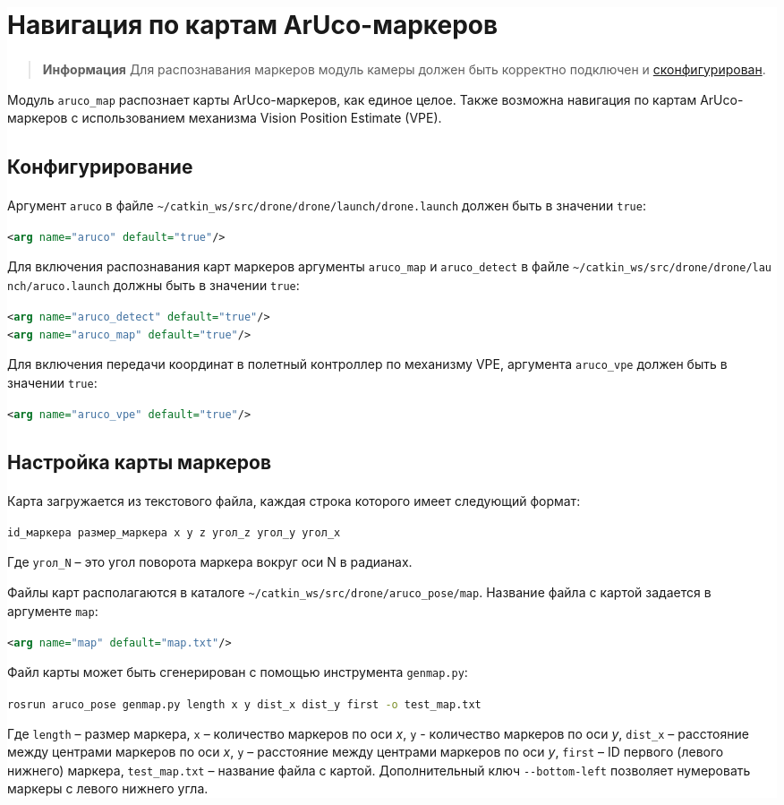 # Навигация по картам ArUco-маркеров



> **Информация** Для распознавания маркеров модуль камеры должен быть корректно подключен и [сконфигурирован](camera.md).



Модуль `aruco_map` распознает карты ArUco-маркеров, как единое целое. Также возможна навигация по картам ArUco-маркеров с использованием механизма Vision Position Estimate (VPE).

## Конфигурирование

Аргумент `aruco` в файле `~/catkin_ws/src/drone/drone/launch/drone.launch` должен быть в значении `true`:

```xml
<arg name="aruco" default="true"/>
```

Для включения распознавания карт маркеров аргументы `aruco_map` и `aruco_detect` в файле `~/catkin_ws/src/drone/drone/launch/aruco.launch` должны быть в значении `true`:

```xml
<arg name="aruco_detect" default="true"/>
<arg name="aruco_map" default="true"/>
```

Для включения передачи координат в полетный контроллер по механизму VPE, аргумента `aruco_vpe` должен быть в значении `true`:

```xml
<arg name="aruco_vpe" default="true"/>
```

## Настройка карты маркеров

Карта загружается из текстового файла, каждая строка которого имеет следующий формат:

```
id_маркера размер_маркера x y z угол_z угол_y угол_x
```

Где `угол_N` – это угол поворота маркера вокруг оси N в радианах.

Файлы карт располагаются в каталоге `~/catkin_ws/src/drone/aruco_pose/map`. Название файла с картой задается в аргументе `map`:

```xml
<arg name="map" default="map.txt"/>
```

Файл карты может быть сгенерирован с помощью инструмента `genmap.py`:

```bash
rosrun aruco_pose genmap.py length x y dist_x dist_y first -o test_map.txt
```

Где `length` – размер маркера, `x` – количество маркеров по оси *x*, `y` - количество маркеров по оси *y*, `dist_x` – расстояние между центрами маркеров по оси *x*, `y` – расстояние между центрами маркеров по оси *y*, `first` – ID первого (левого нижнего) маркера, `test_map.txt` – название файла с картой. Дополнительный ключ `--bottom-left` позволяет нумеровать маркеры с левого нижнего угла.
